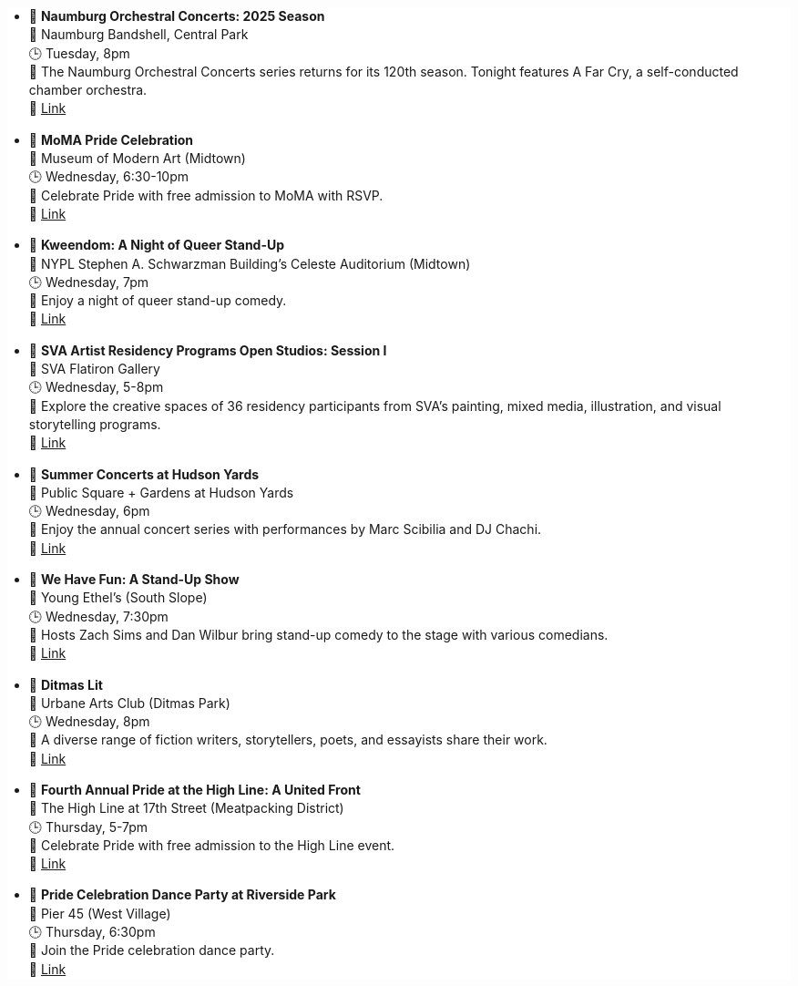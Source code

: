 - 🎉 **Naumburg Orchestral Concerts: 2025 Season**  
  📍 Naumburg Bandshell, Central Park  
  🕒 Tuesday, 8pm  
  📝 The Naumburg Orchestral Concerts series returns for its 120th season. Tonight features A Far Cry, a self-conducted chamber orchestra.  
  🔗 [Link](https://naumburgconcerts.org/upcoming)

- 🎉 **MoMA Pride Celebration**  
  📍 Museum of Modern Art (Midtown)  
  🕒 Wednesday, 6:30-10pm  
  📝 Celebrate Pride with free admission to MoMA with RSVP.  
  🔗 [Link](https://www.moma.org/calendar/events/10638)

- 🎉 **Kweendom: A Night of Queer Stand-Up**  
  📍 NYPL Stephen A. Schwarzman Building’s Celeste Auditorium (Midtown)  
  🕒 Wednesday, 7pm  
  📝 Enjoy a night of queer stand-up comedy.  
  🔗 [Link](https://www.nypl.org/events/programs/2025/06/25/kweendom)

- 🎉 **SVA Artist Residency Programs Open Studios: Session I**  
  📍 SVA Flatiron Gallery  
  🕒 Wednesday, 5-8pm  
  📝 Explore the creative spaces of 36 residency participants from SVA’s painting, mixed media, illustration, and visual storytelling programs.  
  🔗 [Link](https://sva.edu/events/artist-residency-programs-open-studios-june-25-2025)

- 🎉 **Summer Concerts at Hudson Yards**  
  📍 Public Square + Gardens at Hudson Yards  
  🕒 Wednesday, 6pm  
  📝 Enjoy the annual concert series with performances by Marc Scibilia and DJ Chachi.  
  🔗 [Link](https://www.hudsonyardsnewyork.com/summer-concerts-wells-fargo-stage)

- 🎉 **We Have Fun: A Stand-Up Show**  
  📍 Young Ethel’s (South Slope)  
  🕒 Wednesday, 7:30pm  
  📝 Hosts Zach Sims and Dan Wilbur bring stand-up comedy to the stage with various comedians.  
  🔗 [Link](https://www.eventbrite.com/e/we-have-fun-a-weekly-stand-up-show-tickets-208767317667)

- 🎉 **Ditmas Lit**  
  📍 Urbane Arts Club (Ditmas Park)  
  🕒 Wednesday, 8pm  
  📝 A diverse range of fiction writers, storytellers, poets, and essayists share their work.  
  🔗 [Link](http://www.ditmaslit.com/upcoming)

- 🎉 **Fourth Annual Pride at the High Line: A United Front**  
  📍 The High Line at 17th Street (Meatpacking District)  
  🕒 Thursday, 5-7pm  
  📝 Celebrate Pride with free admission to the High Line event.  
  🔗 [Link](https://www.thehighline.org/events/pride-2025/)

- 🎉 **Pride Celebration Dance Party at Riverside Park**  
  📍 Pier 45 (West Village)  
  🕒 Thursday, 6:30pm  
  📝 Join the Pride celebration dance party.  
  🔗 [Link](https://hudsonriverpark.org/visit/events/event/pride-celebration-june-26-2025/)
